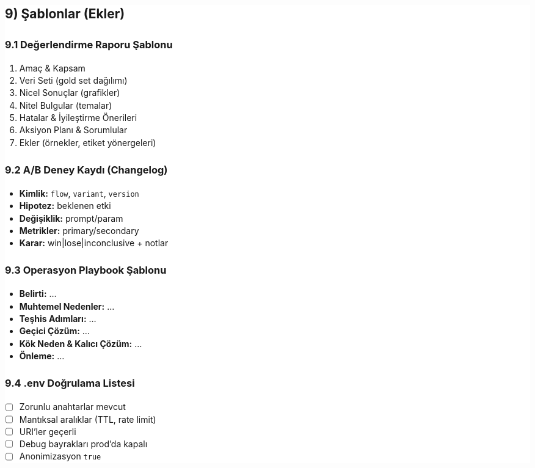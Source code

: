 
## 9) Şablonlar (Ekler)

### 9.1 Değerlendirme Raporu Şablonu

1. Amaç & Kapsam
2. Veri Seti (gold set dağılımı)
3. Nicel Sonuçlar (grafikler)
4. Nitel Bulgular (temalar)
5. Hatalar & İyileştirme Önerileri
6. Aksiyon Planı & Sorumlular
7. Ekler (örnekler, etiket yönergeleri)

### 9.2 A/B Deney Kaydı (Changelog)

* **Kimlik:** `flow`, `variant`, `version`
* **Hipotez:** beklenen etki
* **Değişiklik:** prompt/param
* **Metrikler:** primary/secondary
* **Karar:** win|lose|inconclusive + notlar

### 9.3 Operasyon Playbook Şablonu

* **Belirti:** …
* **Muhtemel Nedenler:** …
* **Teşhis Adımları:** …
* **Geçici Çözüm:** …
* **Kök Neden & Kalıcı Çözüm:** …
* **Önleme:** …

### 9.4 .env Doğrulama Listesi

* [ ] Zorunlu anahtarlar mevcut
* [ ] Mantıksal aralıklar (TTL, rate limit)
* [ ] URI’ler geçerli
* [ ] Debug bayrakları prod’da kapalı
* [ ] Anonimizasyon `true`
